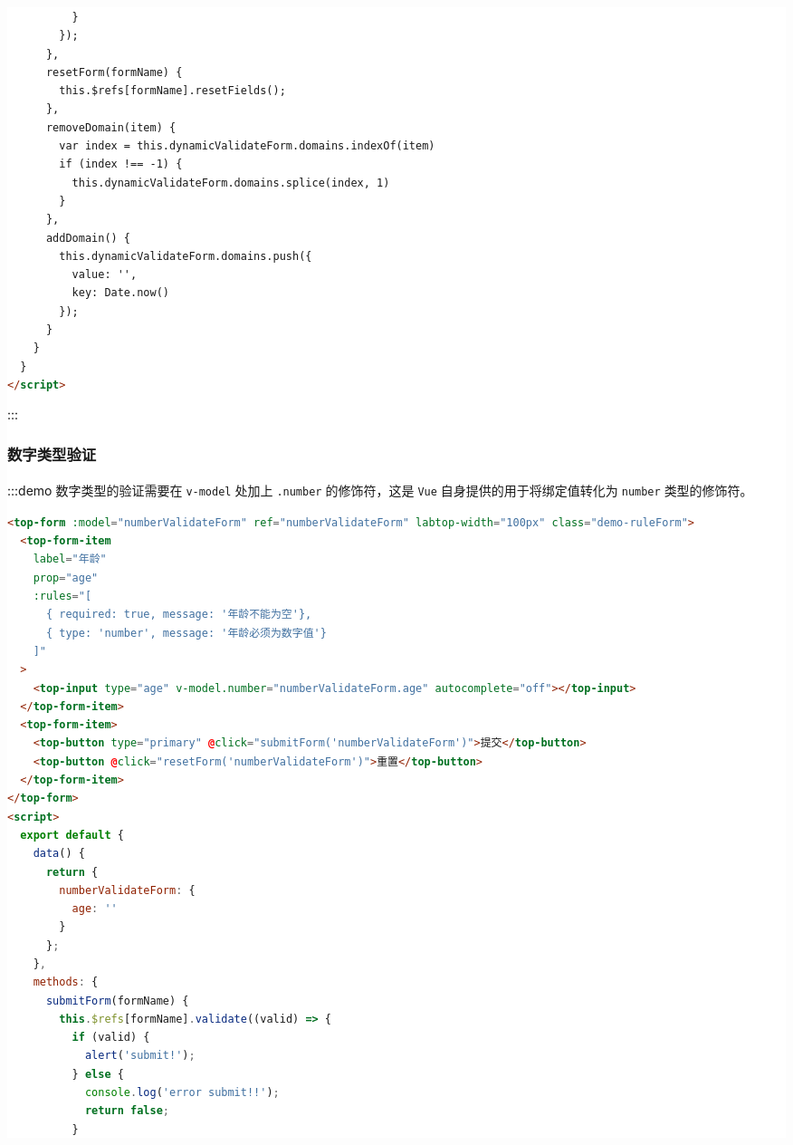 ```html
          }
        });
      },
      resetForm(formName) {
        this.$refs[formName].resetFields();
      },
      removeDomain(item) {
        var index = this.dynamicValidateForm.domains.indexOf(item)
        if (index !== -1) {
          this.dynamicValidateForm.domains.splice(index, 1)
        }
      },
      addDomain() {
        this.dynamicValidateForm.domains.push({
          value: '',
          key: Date.now()
        });
      }
    }
  }
</script>
```
:::

### 数字类型验证

:::demo 数字类型的验证需要在 `v-model` 处加上 `.number` 的修饰符，这是 `Vue` 自身提供的用于将绑定值转化为 `number` 类型的修饰符。
```html
<top-form :model="numberValidateForm" ref="numberValidateForm" labtop-width="100px" class="demo-ruleForm">
  <top-form-item
    label="年龄"
    prop="age"
    :rules="[
      { required: true, message: '年龄不能为空'},
      { type: 'number', message: '年龄必须为数字值'}
    ]"
  >
    <top-input type="age" v-model.number="numberValidateForm.age" autocomplete="off"></top-input>
  </top-form-item>
  <top-form-item>
    <top-button type="primary" @click="submitForm('numberValidateForm')">提交</top-button>
    <top-button @click="resetForm('numberValidateForm')">重置</top-button>
  </top-form-item>
</top-form>
<script>
  export default {
    data() {
      return {
        numberValidateForm: {
          age: ''
        }
      };
    },
    methods: {
      submitForm(formName) {
        this.$refs[formName].validate((valid) => {
          if (valid) {
            alert('submit!');
          } else {
            console.log('error submit!!');
            return false;
          }
```